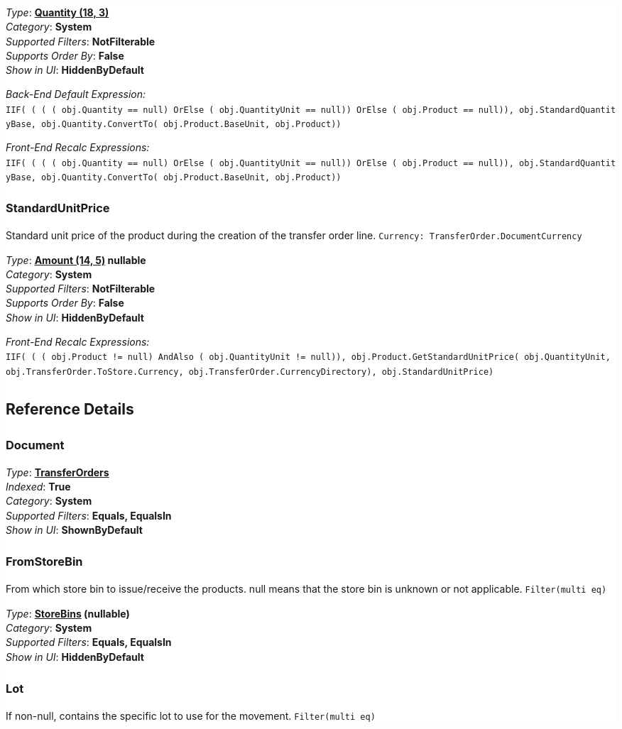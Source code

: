 _Type_: **[Quantity (18, 3)](../data-types.md#quantity)**  
_Category_: **System**  
_Supported Filters_: **NotFilterable**  
_Supports Order By_: **False**  
_Show in UI_: **HiddenByDefault**  

_Back-End Default Expression:_  
`IIF( ( ( ( obj.Quantity == null) OrElse ( obj.QuantityUnit == null)) OrElse ( obj.Product == null)), obj.StandardQuantityBase, obj.Quantity.ConvertTo( obj.Product.BaseUnit, obj.Product))`

_Front-End Recalc Expressions:_  
`IIF( ( ( ( obj.Quantity == null) OrElse ( obj.QuantityUnit == null)) OrElse ( obj.Product == null)), obj.StandardQuantityBase, obj.Quantity.ConvertTo( obj.Product.BaseUnit, obj.Product))`
### StandardUnitPrice

Standard unit price of the product during the creation of the transfer order line. `Currency: TransferOrder.DocumentCurrency`

_Type_: **[Amount (14, 5)](../data-types.md#amount) __nullable__**  
_Category_: **System**  
_Supported Filters_: **NotFilterable**  
_Supports Order By_: **False**  
_Show in UI_: **HiddenByDefault**  

_Front-End Recalc Expressions:_  
`IIF( ( ( obj.Product != null) AndAlso ( obj.QuantityUnit != null)), obj.Product.GetStandardUnitPrice( obj.QuantityUnit, obj.TransferOrder.ToStore.Currency, obj.TransferOrder.CurrencyDirectory), obj.StandardUnitPrice)`

## Reference Details

### Document

_Type_: **[TransferOrders](Logistics.Inventory.TransferOrders.md)**  
_Indexed_: **True**  
_Category_: **System**  
_Supported Filters_: **Equals, EqualsIn**  
_Show in UI_: **ShownByDefault**  

### FromStoreBin

From which store bin to issue/receive the products. null means that the store bin is unknown or not applicable. `Filter(multi eq)`

_Type_: **[StoreBins](Logistics.Inventory.StoreBins.md) (nullable)**  
_Category_: **System**  
_Supported Filters_: **Equals, EqualsIn**  
_Show in UI_: **HiddenByDefault**  

### Lot

If non-null, contains the specific lot to use for the movement. `Filter(multi eq)`
